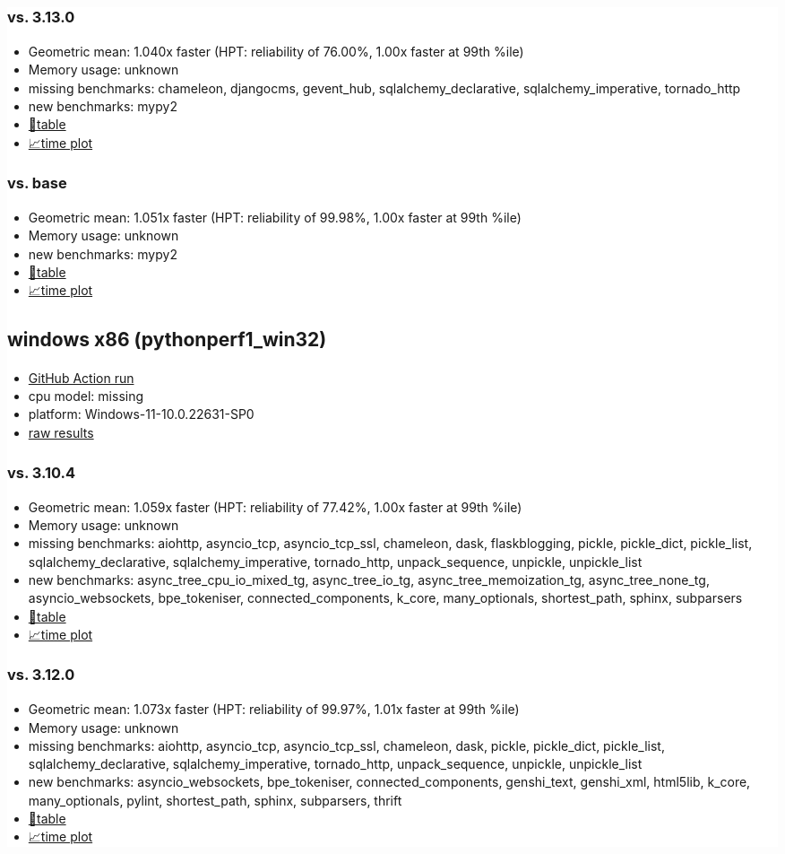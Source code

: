### vs. 3.13.0

- Geometric mean: 1.040x faster (HPT: reliability of 76.00%, 1.00x faster at 99th %ile)
- Memory usage: unknown
- missing benchmarks: chameleon, djangocms, gevent_hub, sqlalchemy_declarative, sqlalchemy_imperative, tornado_http
- new benchmarks: mypy2
- [📄table](bm-20250106-pythonperf1-amd64-python-7363476b6405e3d288a6-3.14.0a3%2B-7363476-vs-3.13.0.md)
- [📈time plot](bm-20250106-pythonperf1-amd64-python-7363476b6405e3d288a6-3.14.0a3%2B-7363476-vs-3.13.0.svg)

### vs. base

- Geometric mean: 1.051x faster (HPT: reliability of 99.98%, 1.00x faster at 99th %ile)
- Memory usage: unknown
- new benchmarks: mypy2
- [📄table](bm-20250106-pythonperf1-amd64-python-7363476b6405e3d288a6-3.14.0a3%2B-7363476-vs-base.md)
- [📈time plot](bm-20250106-pythonperf1-amd64-python-7363476b6405e3d288a6-3.14.0a3%2B-7363476-vs-base.svg)

## windows x86 (pythonperf1_win32)

- [GitHub Action run](https://github.com/faster-cpython/benchmarking/actions/runs/12660451851)
- cpu model: missing
- platform: Windows-11-10.0.22631-SP0
- [raw results](bm-20250106-pythonperf1_win32-x86-python-7363476b6405e3d288a6-3.14.0a3%2B-7363476.json)

### vs. 3.10.4

- Geometric mean: 1.059x faster (HPT: reliability of 77.42%, 1.00x faster at 99th %ile)
- Memory usage: unknown
- missing benchmarks: aiohttp, asyncio_tcp, asyncio_tcp_ssl, chameleon, dask, flaskblogging, pickle, pickle_dict, pickle_list, sqlalchemy_declarative, sqlalchemy_imperative, tornado_http, unpack_sequence, unpickle, unpickle_list
- new benchmarks: async_tree_cpu_io_mixed_tg, async_tree_io_tg, async_tree_memoization_tg, async_tree_none_tg, asyncio_websockets, bpe_tokeniser, connected_components, k_core, many_optionals, shortest_path, sphinx, subparsers
- [📄table](bm-20250106-pythonperf1_win32-x86-python-7363476b6405e3d288a6-3.14.0a3%2B-7363476-vs-3.10.4.md)
- [📈time plot](bm-20250106-pythonperf1_win32-x86-python-7363476b6405e3d288a6-3.14.0a3%2B-7363476-vs-3.10.4.svg)

### vs. 3.12.0

- Geometric mean: 1.073x faster (HPT: reliability of 99.97%, 1.01x faster at 99th %ile)
- Memory usage: unknown
- missing benchmarks: aiohttp, asyncio_tcp, asyncio_tcp_ssl, chameleon, dask, pickle, pickle_dict, pickle_list, sqlalchemy_declarative, sqlalchemy_imperative, tornado_http, unpack_sequence, unpickle, unpickle_list
- new benchmarks: asyncio_websockets, bpe_tokeniser, connected_components, genshi_text, genshi_xml, html5lib, k_core, many_optionals, pylint, shortest_path, sphinx, subparsers, thrift
- [📄table](bm-20250106-pythonperf1_win32-x86-python-7363476b6405e3d288a6-3.14.0a3%2B-7363476-vs-3.12.0.md)
- [📈time plot](bm-20250106-pythonperf1_win32-x86-python-7363476b6405e3d288a6-3.14.0a3%2B-7363476-vs-3.12.0.svg)
